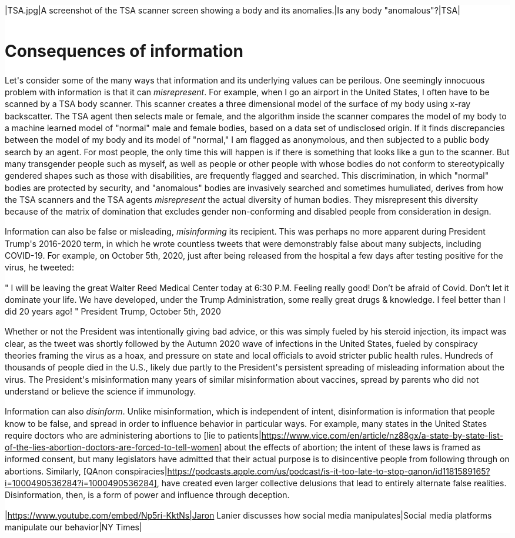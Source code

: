 |TSA.jpg|A screenshot of the TSA scanner screen showing a body and its anomalies.|Is any body "anomalous"?|TSA|

# Consequences of information

Let's consider some of the many ways that information and its underlying values can be perilous. One seemingly innocuous problem with information is that it can *misrepresent*. For example, when I go an airport in the United States, I often have to be scanned by a TSA body scanner. This scanner creates a three dimensional model of the surface of my body using x-ray backscatter. The TSA agent then selects male or female, and the algorithm inside the scanner compares the model of my body to a machine learned model of "normal" male and female bodies, based on a data set of undisclosed origin. If it finds discrepancies between the model of my body and its model of "normal," I am flagged as anonymolous, and then subjected to a public body search by an agent. For most people, the only time this will happen is if there is something that looks like a gun to the scanner. But many transgender people such as myself, as well as people or other people with whose bodies do not conform to stereotypically gendered shapes such as those with disabilities, are frequently flagged and searched. This discrimination, in which "normal" bodies are protected by security, and "anomalous" bodies are invasively searched and sometimes humuliated, derives from how the TSA scanners and the TSA agents _misrepresent_ the actual diversity of human bodies. They misrepresent this diversity because of the matrix of domination that excludes gender non-conforming and disabled people from consideration in design.

Information can also be false or misleading, *misinforming* its recipient. This was perhaps no more apparent during President Trump's 2016-2020 term, in which he wrote countless tweets that were demonstrably false about many subjects, including COVID-19. For example, on October 5th, 2020, just after being released from the hospital a few days after testing positive for the virus, he tweeted:

"
I will be leaving the great Walter Reed Medical Center today at 6:30 P.M. Feeling really good! Don’t be afraid of Covid. Don’t let it dominate your life. We have developed, under the Trump Administration, some really great drugs & knowledge. I feel better than I did 20 years ago!
" President Trump, October 5th, 2020

Whether or not the President was intentionally giving bad advice, or this was simply fueled by his steroid injection, its impact was clear, as the tweet was shortly followed by the Autumn 2020 wave of infections in the United States, fueled by conspiracy theories framing the virus as a hoax, and pressure on state and local officials to avoid stricter public health rules. Hundreds of thousands of people died in the U.S., likely due partly to the President's persistent spreading of misleading information about the virus. The President's misinformation many years of similar misinformation about vaccines, spread by parents who did not understand or believe the science if immunology.

Information can also *disinform*. Unlike misinformation, which is independent of intent, disinformation is information that people know to be false, and spread in order to influence behavior in particular ways. For example, many states in the United States require doctors who are administering abortions to [lie to patients|https://www.vice.com/en/article/nz88gx/a-state-by-state-list-of-the-lies-abortion-doctors-are-forced-to-tell-women] about the effects of abortion; the intent of these laws is framed as informed consent, but many legislators have admitted that their actual purpose is to disincentive people from following through on abortions. Similarly, [QAnon conspiracies|https://podcasts.apple.com/us/podcast/is-it-too-late-to-stop-qanon/id1181589165?i=1000490536284?i=1000490536284], have created even larger collective delusions that lead to entirely alternate false realities. Disinformation, then, is a form of power and influence through deception.

|https://www.youtube.com/embed/Np5ri-KktNs|Jaron Lanier discusses how social media manipulates|Social media platforms manipulate our behavior|NY Times|
